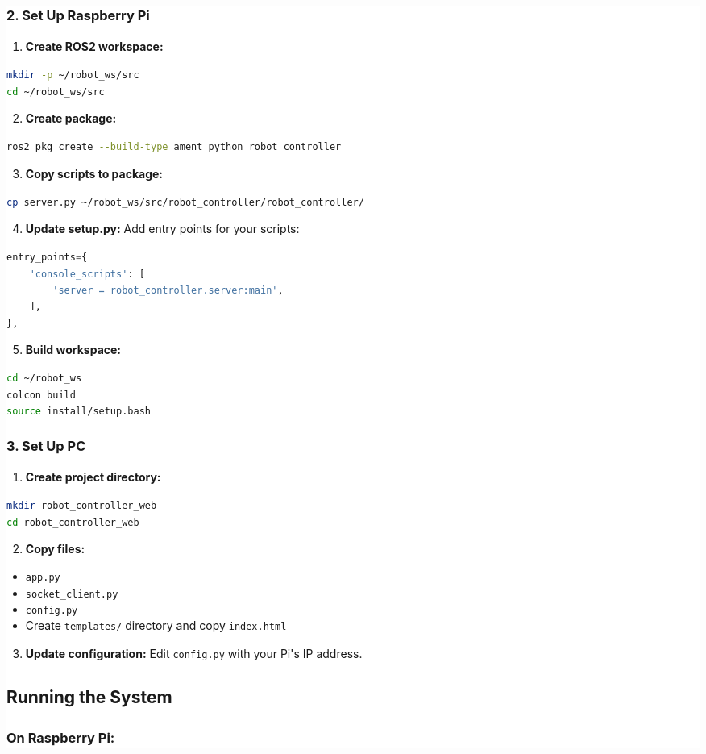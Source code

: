 ### 2. Set Up Raspberry Pi

1. **Create ROS2 workspace:**
```bash
mkdir -p ~/robot_ws/src
cd ~/robot_ws/src
```

2. **Create package:**
```bash
ros2 pkg create --build-type ament_python robot_controller
```

3. **Copy scripts to package:**
```bash
cp server.py ~/robot_ws/src/robot_controller/robot_controller/
```

4. **Update setup.py:**
Add entry points for your scripts:
```python
entry_points={
    'console_scripts': [
        'server = robot_controller.server:main',
    ],
},
```

5. **Build workspace:**
```bash
cd ~/robot_ws
colcon build
source install/setup.bash
```

### 3. Set Up PC

1. **Create project directory:**
```bash
mkdir robot_controller_web
cd robot_controller_web
```

2. **Copy files:**
- `app.py`
- `socket_client.py`
- `config.py`
- Create `templates/` directory and copy `index.html`

3. **Update configuration:**
Edit `config.py` with your Pi's IP address.

## Running the System

### On Raspberry Pi:
